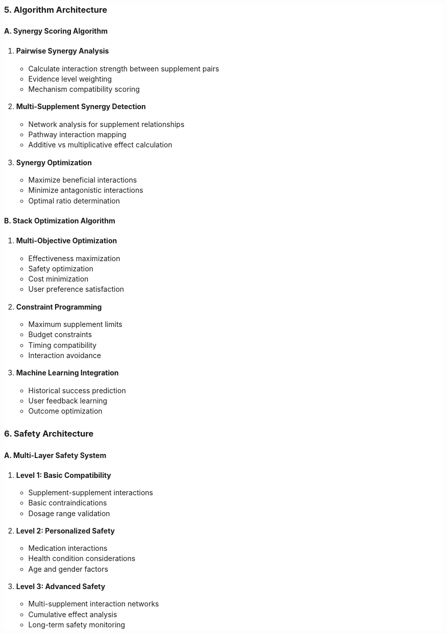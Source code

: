 ### 5. Algorithm Architecture

#### A. Synergy Scoring Algorithm
1. **Pairwise Synergy Analysis**
   - Calculate interaction strength between supplement pairs
   - Evidence level weighting
   - Mechanism compatibility scoring

2. **Multi-Supplement Synergy Detection**
   - Network analysis for supplement relationships
   - Pathway interaction mapping
   - Additive vs multiplicative effect calculation

3. **Synergy Optimization**
   - Maximize beneficial interactions
   - Minimize antagonistic interactions
   - Optimal ratio determination

#### B. Stack Optimization Algorithm
1. **Multi-Objective Optimization**
   - Effectiveness maximization
   - Safety optimization
   - Cost minimization
   - User preference satisfaction

2. **Constraint Programming**
   - Maximum supplement limits
   - Budget constraints
   - Timing compatibility
   - Interaction avoidance

3. **Machine Learning Integration**
   - Historical success prediction
   - User feedback learning
   - Outcome optimization

### 6. Safety Architecture

#### A. Multi-Layer Safety System
1. **Level 1: Basic Compatibility**
   - Supplement-supplement interactions
   - Basic contraindications
   - Dosage range validation

2. **Level 2: Personalized Safety**
   - Medication interactions
   - Health condition considerations
   - Age and gender factors

3. **Level 3: Advanced Safety**
   - Multi-supplement interaction networks
   - Cumulative effect analysis
   - Long-term safety monitoring
